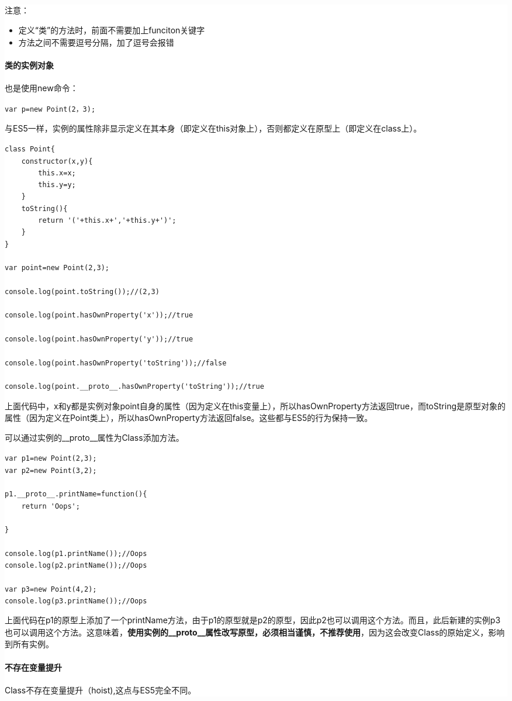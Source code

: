 
注意：

- 定义“类”的方法时，前面不需要加上funciton关键字
- 方法之间不需要逗号分隔，加了逗号会报错

#### 类的实例对象
也是使用new命令：

	var p=new Point(2，3);

与ES5一样，实例的属性除非显示定义在其本身（即定义在this对象上），否则都定义在原型上（即定义在class上）。
	
	class Point{
		constructor(x,y){
			this.x=x;
			this.y=y;
		}
		toString(){
			return '('+this.x+','+this.y+')';
		}
	}
	
	var point=new Point(2,3);
	
	console.log(point.toString());//(2,3)
	
	console.log(point.hasOwnProperty('x'));//true
	
	console.log(point.hasOwnProperty('y'));//true
	
	console.log(point.hasOwnProperty('toString'));//false
	
	console.log(point.__proto__.hasOwnProperty('toString'));//true
	
上面代码中，x和y都是实例对象point自身的属性（因为定义在this变量上），所以hasOwnProperty方法返回true，而toString是原型对象的属性（因为定义在Point类上），所以hasOwnProperty方法返回false。这些都与ES5的行为保持一致。

可以通过实例的__proto__属性为Class添加方法。

	var p1=new Point(2,3);
	var p2=new Point(3,2);
	
	p1.__proto__.printName=function(){
		return 'Oops';
	
	}
	
	console.log(p1.printName());//Oops
	console.log(p2.printName());//Oops
	
	var p3=new Point(4,2);
	console.log(p3.printName());//Oops

上面代码在p1的原型上添加了一个printName方法，由于p1的原型就是p2的原型，因此p2也可以调用这个方法。而且，此后新建的实例p3也可以调用这个方法。这意味着，**使用实例的__proto__属性改写原型，必须相当谨慎，不推荐使用**，因为这会改变Class的原始定义，影响到所有实例。

#### 不存在变量提升

Class不存在变量提升（hoist),这点与ES5完全不同。
